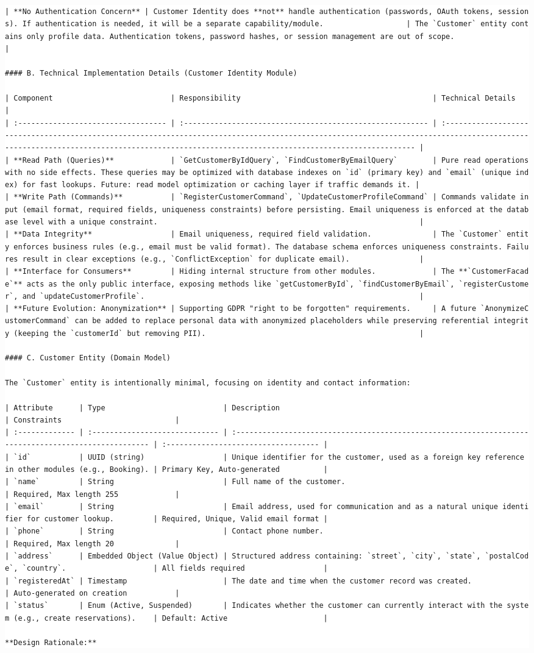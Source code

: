 ```
| **No Authentication Concern** | Customer Identity does **not** handle authentication (passwords, OAuth tokens, sessions). If authentication is needed, it will be a separate capability/module.                   | The `Customer` entity contains only profile data. Authentication tokens, password hashes, or session management are out of scope.                                                                                  |

#### B. Technical Implementation Details (Customer Identity Module)

| Component                           | Responsibility                                            | Technical Details                                                                                                                                                                                                                          |
| :---------------------------------- | :-------------------------------------------------------- | :----------------------------------------------------------------------------------------------------------------------------------------------------------------------------------------------------------------------------------------- |
| **Read Path (Queries)**             | `GetCustomerByIdQuery`, `FindCustomerByEmailQuery`        | Pure read operations with no side effects. These queries may be optimized with database indexes on `id` (primary key) and `email` (unique index) for fast lookups. Future: read model optimization or caching layer if traffic demands it. |
| **Write Path (Commands)**           | `RegisterCustomerCommand`, `UpdateCustomerProfileCommand` | Commands validate input (email format, required fields, uniqueness constraints) before persisting. Email uniqueness is enforced at the database level with a unique constraint.                                                            |
| **Data Integrity**                  | Email uniqueness, required field validation.              | The `Customer` entity enforces business rules (e.g., email must be valid format). The database schema enforces uniqueness constraints. Failures result in clear exceptions (e.g., `ConflictException` for duplicate email).                |
| **Interface for Consumers**         | Hiding internal structure from other modules.             | The **`CustomerFacade`** acts as the only public interface, exposing methods like `getCustomerById`, `findCustomerByEmail`, `registerCustomer`, and `updateCustomerProfile`.                                                               |
| **Future Evolution: Anonymization** | Supporting GDPR "right to be forgotten" requirements.     | A future `AnonymizeCustomerCommand` can be added to replace personal data with anonymized placeholders while preserving referential integrity (keeping the `customerId` but removing PII).                                                 |

#### C. Customer Entity (Domain Model)

The `Customer` entity is intentionally minimal, focusing on identity and contact information:

| Attribute      | Type                           | Description                                                                                           | Constraints                          |
| :------------- | :----------------------------- | :---------------------------------------------------------------------------------------------------- | :----------------------------------- |
| `id`           | UUID (string)                  | Unique identifier for the customer, used as a foreign key reference in other modules (e.g., Booking). | Primary Key, Auto-generated          |
| `name`         | String                         | Full name of the customer.                                                                            | Required, Max length 255             |
| `email`        | String                         | Email address, used for communication and as a natural unique identifier for customer lookup.         | Required, Unique, Valid email format |
| `phone`        | String                         | Contact phone number.                                                                                 | Required, Max length 20              |
| `address`      | Embedded Object (Value Object) | Structured address containing: `street`, `city`, `state`, `postalCode`, `country`.                    | All fields required                  |
| `registeredAt` | Timestamp                      | The date and time when the customer record was created.                                               | Auto-generated on creation           |
| `status`       | Enum (Active, Suspended)       | Indicates whether the customer can currently interact with the system (e.g., create reservations).    | Default: Active                      |

**Design Rationale:**

```